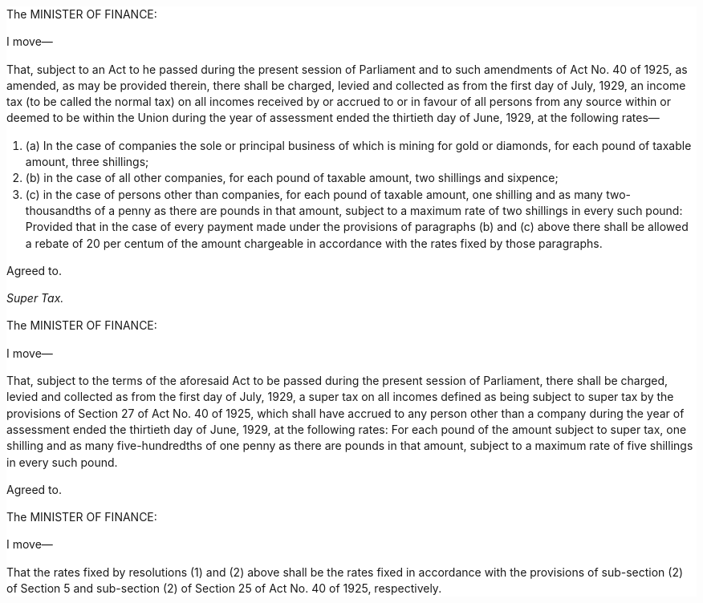 <speech by="#minister_of_finance">

<from>The <person refersTo="hansard_za">MINISTER OF FINANCE</person>:</from>

<p>I move&#x2014;</p>

<p>That, subject to an Act to he passed during the present session of Parliament and to such amendments of Act No. 40 of 1925, as amended, as may be provided therein, there shall be charged, levied and collected as from the first day of July, 1929, an income tax (to be called the normal tax) on all incomes received by or accrued to or in favour of all persons from any source within or deemed to be within the Union during the year of assessment ended the thirtieth day of June, 1929, at the following rates&#x2014;</p>

<ol>

<li>(a) In the case of companies the sole or principal business of which is mining for gold or diamonds, for each pound of taxable amount, three shillings;</li>

<li>(b) in the case of all other companies, for each pound of taxable amount, two shillings and sixpence;</li>

<li>(c) in the case of persons other than companies, for each pound of taxable amount, one shilling and as many two-thousandths of a penny as there are pounds in that amount, subject to a maximum rate of two shillings in every such pound: Provided that in the case of every payment made under the provisions of paragraphs (b) and (c) above there shall be allowed a rebate of 20 per centum of the amount chargeable in accordance with the rates fixed by those paragraphs.</li>

</ol>

<p>Agreed to.</p>

</speech>

<p><i>Super Tax.</i></p>

<speech by="#minister_of_finance">

<from>The <person refersTo="hansard_za">MINISTER OF FINANCE</person>:</from>

<p>I move&#x2014;</p>

<p>That, subject to the terms of the aforesaid Act to be passed during the present session of Parliament, there shall be charged, levied and collected as from the first day of July, 1929, a super tax on all incomes defined as being subject to super tax by the provisions of Section 27 of Act No. 40 of 1925, which shall have accrued to any person other than a company during the year of assessment ended the thirtieth day of June, 1929, at the following rates: For each pound of the amount subject to super tax, one shilling and as many five-hundredths of one penny as there are pounds in that amount, subject to a maximum rate of five shillings in every such pound.</p>

<p>Agreed to.</p>

</speech>

<speech by="#minister_of_finance">

<from>The <person refersTo="hansard_za">MINISTER OF FINANCE</person>:</from>

<p>I move&#x2014;</p>

<p>That the rates fixed by resolutions (1) and (2) above shall be the rates fixed in accordance with the provisions of sub-section (2) of Section 5 and sub-section (2) of Section 25 of Act No. 40 of 1925, respectively.</p>
